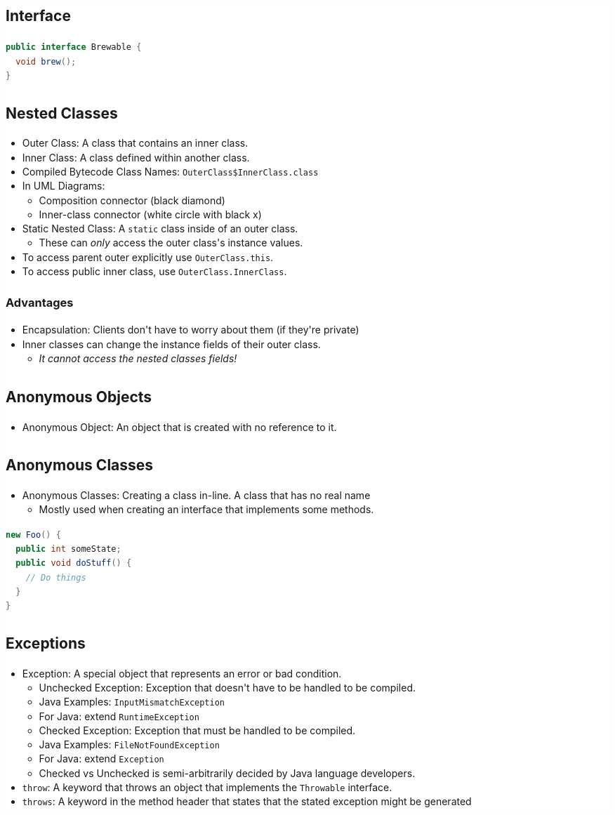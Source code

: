 ## Interface

```java
public interface Brewable {
  void brew();
}
```

## Nested Classes

* Outer Class: A class that contains an inner class.
* Inner Class: A class defined within another class.
* Compiled Bytecode Class Names: `OuterClass$InnerClass.class`
* In UML Diagrams:
  * Composition connector (black diamond)
  * Inner-class connector (white circle with black x)
* Static Nested Class: A `static` class inside of an outer class.
  * These can *only* access the outer class's instance values.
* To access parent outer explicitly use `OuterClass.this`.
* To access public inner class, use `OuterClass.InnerClass`.

### Advantages

* Encapsulation: Clients don't have to worry about them (if they're private)
* Inner classes can change the instance fields of their outer class.
  * *It cannot access the nested classes fields!*

## Anonymous Objects

* Anonymous Object: An object that is created with no reference to it.

## Anonymous Classes

* Anonymous Classes: Creating a class in-line. A class that has no real name
  * Mostly used when creating an interface that implements some methods.

```java
new Foo() {
  public int someState;
  public void doStuff() {
    // Do things
  }
}
```

## Exceptions

* Exception: A special object that represents an error or bad condition.
  * Unchecked Exception: Exception that doesn't have to be handled to be compiled.
  * Java Examples: `InputMismatchException`
  * For Java: extend `RuntimeException`
  * Checked Exception: Exception that must be handled to be compiled.
  * Java Examples: `FileNotFoundException`
  * For Java: extend `Exception`
  * Checked vs Unchecked is semi-arbitrarily decided by Java language developers.
* `throw`: A keyword that throws an object that implements the `Throwable` interface.
* `throws`: A keyword in the method header that states that the stated exception might be generated
